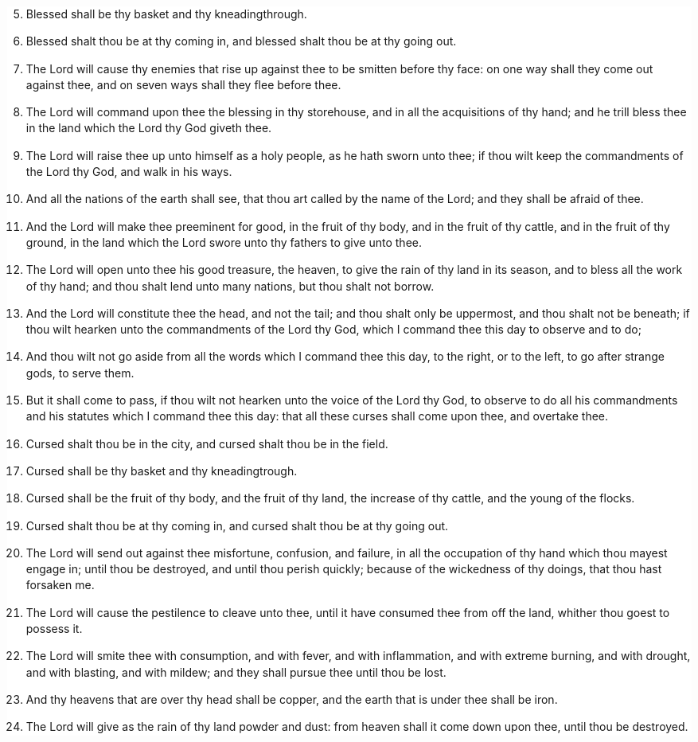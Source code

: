 5. Blessed shall be thy basket and thy kneadingthrough.

6. Blessed shalt thou be at thy coming in, and blessed shalt thou be at thy going out.

7. The Lord will cause thy enemies that rise up against thee to be smitten before thy face: on one way shall they come out against thee, and on seven ways shall they flee before thee.

8. The Lord will command upon thee the blessing in thy storehouse, and in all the acquisitions of thy hand; and he trill bless thee in the land which the Lord thy God giveth thee.

9. The Lord will raise thee up unto himself as a holy people, as he hath sworn unto thee; if thou wilt keep the commandments of the Lord thy God, and walk in his ways.

10. And all the nations of the earth shall see, that thou art called by the name of the Lord; and they shall be afraid of thee.

11. And the Lord will make thee preeminent for good, in the fruit of thy body, and in the fruit of thy cattle, and in the fruit of thy ground, in the land which the Lord swore unto thy fathers to give unto thee.

12. The Lord will open unto thee his good treasure, the heaven, to give the rain of thy land in its season, and to bless all the work of thy hand; and thou shalt lend unto many nations, but thou shalt not borrow.

13. And the Lord will constitute thee the head, and not the tail; and thou shalt only be uppermost, and thou shalt not be beneath; if thou wilt hearken unto the commandments of the Lord thy God, which I command thee this day to observe and to do;

14. And thou wilt not go aside from all the words which I command thee this day, to the right, or to the left, to go after strange gods, to serve them.

15. But it shall come to pass, if thou wilt not hearken unto the voice of the Lord thy God, to observe to do all his commandments and his statutes which I command thee this day: that all these curses shall come upon thee, and overtake thee.

16. Cursed shalt thou be in the city, and cursed shalt thou be in the field.

17. Cursed shall be thy basket and thy kneadingtrough.

18. Cursed shall be the fruit of thy body, and the fruit of thy land, the increase of thy cattle, and the young of the flocks.

19. Cursed shalt thou be at thy coming in, and cursed shalt thou be at thy going out.

20. The Lord will send out against thee misfortune, confusion, and failure, in all the occupation of thy hand which thou mayest engage in; until thou be destroyed, and until thou perish quickly; because of the wickedness of thy doings, that thou hast forsaken me.

21. The Lord will cause the pestilence to cleave unto thee, until it have consumed thee from off the land, whither thou goest to possess it.

22. The Lord will smite thee with consumption, and with fever, and with inflammation, and with extreme burning, and with drought, and with blasting, and with mildew; and they shall pursue thee until thou be lost.

23. And thy heavens that are over thy head shall be copper, and the earth that is under thee shall be iron.

24. The Lord will give as the rain of thy land powder and dust: from heaven shall it come down upon thee, until thou be destroyed.
